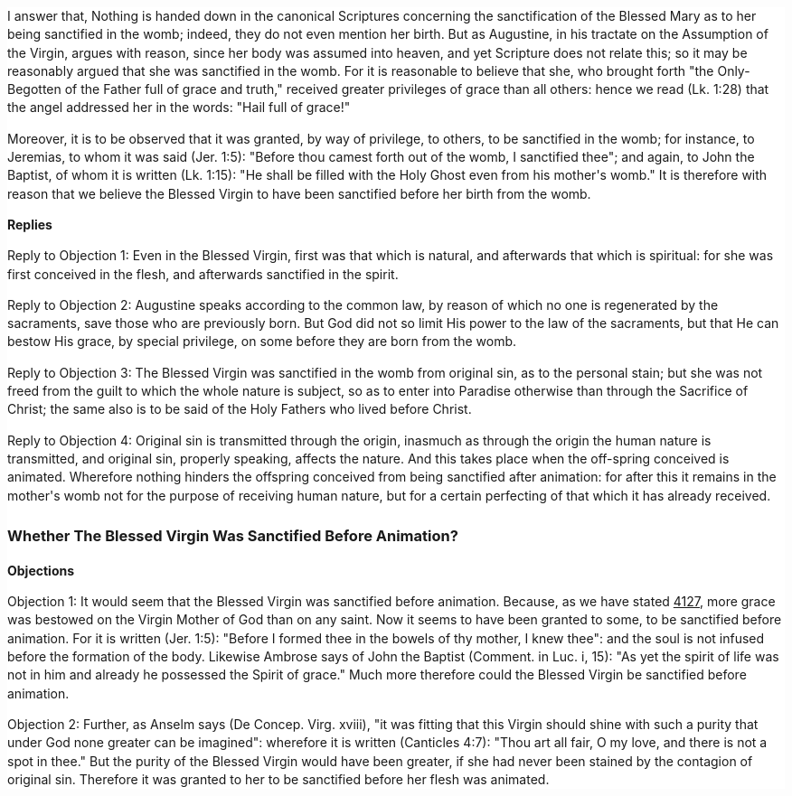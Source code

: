 I answer that, Nothing is handed down in the canonical Scriptures concerning the sanctification of the Blessed Mary as to her being sanctified in the womb; indeed, they do not even mention her birth. But as Augustine, in his tractate on the Assumption of the Virgin, argues with reason, since her body was assumed into heaven, and yet Scripture does not relate this; so it may be reasonably argued that she was sanctified in the womb. For it is reasonable to believe that she, who brought forth "the Only-Begotten of the Father full of grace and truth," received greater privileges of grace than all others: hence we read (Lk. 1:28) that the angel addressed her in the words: "Hail full of grace!"

Moreover, it is to be observed that it was granted, by way of privilege, to others, to be sanctified in the womb; for instance, to Jeremias, to whom it was said (Jer. 1:5): "Before thou camest forth out of the womb, I sanctified thee"; and again, to John the Baptist, of whom it is written (Lk. 1:15): "He shall be filled with the Holy Ghost even from his mother's womb." It is therefore with reason that we believe the Blessed Virgin to have been sanctified before her birth from the womb.

**Replies**

Reply to Objection 1: Even in the Blessed Virgin, first was that which is natural, and afterwards that which is spiritual: for she was first conceived in the flesh, and afterwards sanctified in the spirit.

Reply to Objection 2: Augustine speaks according to the common law, by reason of which no one is regenerated by the sacraments, save those who are previously born. But God did not so limit His power to the law of the sacraments, but that He can bestow His grace, by special privilege, on some before they are born from the womb.

Reply to Objection 3: The Blessed Virgin was sanctified in the womb from original sin, as to the personal stain; but she was not freed from the guilt to which the whole nature is subject, so as to enter into Paradise otherwise than through the Sacrifice of Christ; the same also is to be said of the Holy Fathers who lived before Christ.

Reply to Objection 4: Original sin is transmitted through the origin, inasmuch as through the origin the human nature is transmitted, and original sin, properly speaking, affects the nature. And this takes place when the off-spring conceived is animated. Wherefore nothing hinders the offspring conceived from being sanctified after animation: for after this it remains in the mother's womb not for the purpose of receiving human nature, but for a certain perfecting of that which it has already received.
### Whether The Blessed Virgin Was Sanctified Before Animation?

**Objections**

Objection 1: It would seem that the Blessed Virgin was sanctified before animation. Because, as we have stated [4127](A[1]), more grace was bestowed on the Virgin Mother of God than on any saint. Now it seems to have been granted to some, to be sanctified before animation. For it is written (Jer. 1:5): "Before I formed thee in the bowels of thy mother, I knew thee": and the soul is not infused before the formation of the body. Likewise Ambrose says of John the Baptist (Comment. in Luc. i, 15): "As yet the spirit of life was not in him and already he possessed the Spirit of grace." Much more therefore could the Blessed Virgin be sanctified before animation.

Objection 2: Further, as Anselm says (De Concep. Virg. xviii), "it was fitting that this Virgin should shine with such a purity that under God none greater can be imagined": wherefore it is written (Canticles 4:7): "Thou art all fair, O my love, and there is not a spot in thee." But the purity of the Blessed Virgin would have been greater, if she had never been stained by the contagion of original sin. Therefore it was granted to her to be sanctified before her flesh was animated.
